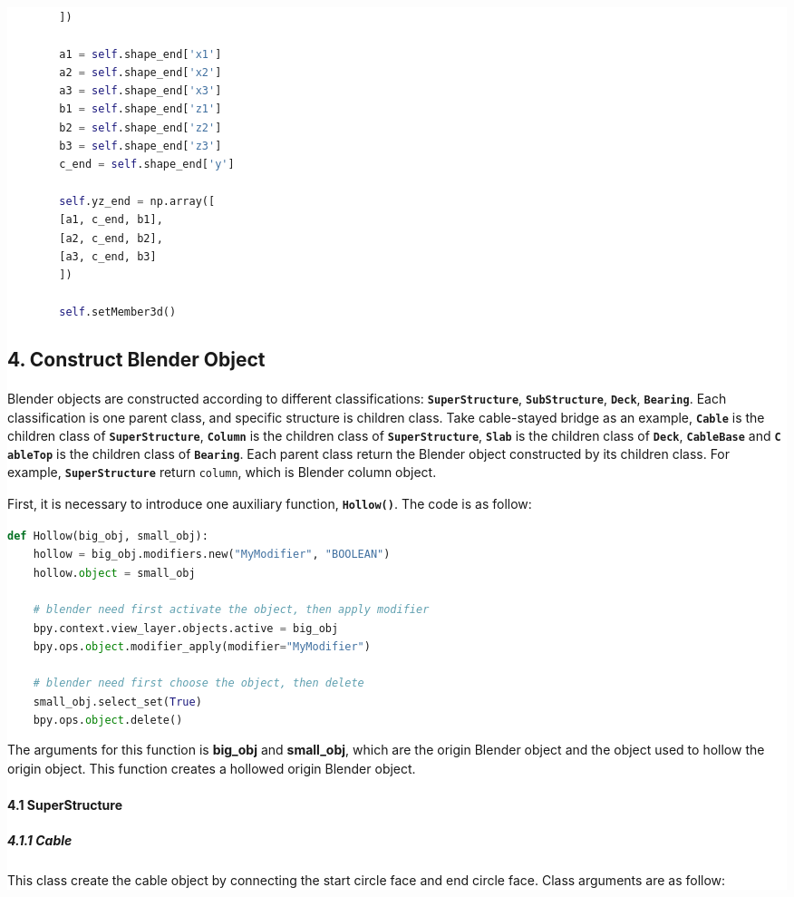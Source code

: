 ``` python
        ])

        a1 = self.shape_end['x1']
        a2 = self.shape_end['x2']
        a3 = self.shape_end['x3']
        b1 = self.shape_end['z1']
        b2 = self.shape_end['z2']
        b3 = self.shape_end['z3']
        c_end = self.shape_end['y']

        self.yz_end = np.array([
        [a1, c_end, b1],
        [a2, c_end, b2],
        [a3, c_end, b3]
        ])        

        self.setMember3d()

```

## 4. Construct Blender Object

Blender objects are constructed according to different classifications: **`SuperStructure`**, **`SubStructure`**, **`Deck`**, **`Bearing`**. Each classification is one parent class, and specific structure is children class. Take cable-stayed bridge as an example, **`Cable`** is the children class of **`SuperStructure`**, **`Column`** is the children class of **`SuperStructure`**, **`Slab`** is the children class of **`Deck`**, **`CableBase`** and **`CableTop`** is the children class of **`Bearing`**.  Each parent class return the Blender object constructed by its children class. For example, **`SuperStructure`** return `column`, which is Blender column object.

First, it is necessary to introduce one auxiliary function, **`Hollow()`**. The code is as follow:

``` python
def Hollow(big_obj, small_obj):
    hollow = big_obj.modifiers.new("MyModifier", "BOOLEAN")
    hollow.object = small_obj

    # blender need first activate the object, then apply modifier
    bpy.context.view_layer.objects.active = big_obj
    bpy.ops.object.modifier_apply(modifier="MyModifier")

    # blender need first choose the object, then delete
    small_obj.select_set(True)
    bpy.ops.object.delete()
```

The arguments for this function is **big_obj** and **small_obj**, which are the origin Blender object and the object used to hollow the origin object. This function creates a hollowed origin Blender object.

#### 4.1 SuperStructure

##### 4.1.1 Cable
This class create the cable object by connecting the start circle face and end circle face. Class arguments are as follow:

